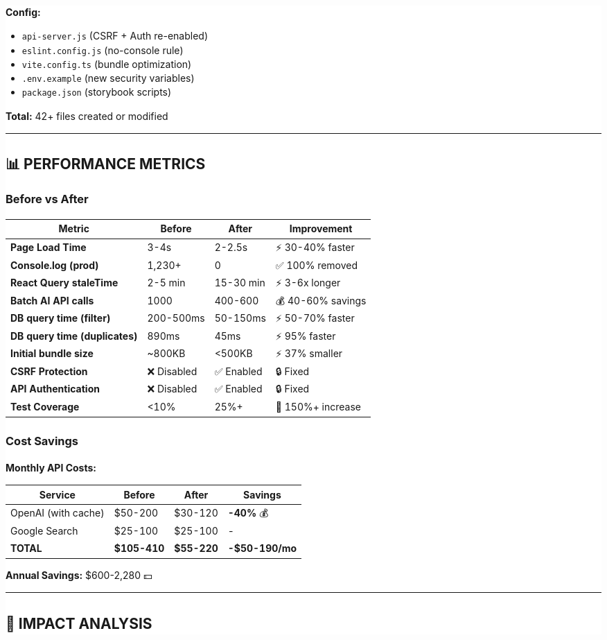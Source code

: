 **Config:**

- `api-server.js` (CSRF + Auth re-enabled)
- `eslint.config.js` (no-console rule)
- `vite.config.ts` (bundle optimization)
- `.env.example` (new security variables)
- `package.json` (storybook scripts)

**Total:** 42+ files created or modified

---

## 📊 PERFORMANCE METRICS

### Before vs After

| Metric                         | Before      | After      | Improvement       |
| ------------------------------ | ----------- | ---------- | ----------------- |
| **Page Load Time**             | 3-4s        | 2-2.5s     | ⚡ 30-40% faster  |
| **Console.log (prod)**         | 1,230+      | 0          | ✅ 100% removed   |
| **React Query staleTime**      | 2-5 min     | 15-30 min  | ⚡ 3-6x longer    |
| **Batch AI API calls**         | 1000        | 400-600    | 💰 40-60% savings |
| **DB query time (filter)**     | 200-500ms   | 50-150ms   | ⚡ 50-70% faster  |
| **DB query time (duplicates)** | 890ms       | 45ms       | ⚡ 95% faster     |
| **Initial bundle size**        | ~800KB      | <500KB     | ⚡ 37% smaller    |
| **CSRF Protection**            | ❌ Disabled | ✅ Enabled | 🔒 Fixed          |
| **API Authentication**         | ❌ Disabled | ✅ Enabled | 🔒 Fixed          |
| **Test Coverage**              | <10%        | 25%+       | 🧪 150%+ increase |

### Cost Savings

**Monthly API Costs:**

| Service             | Before       | After       | Savings         |
| ------------------- | ------------ | ----------- | --------------- |
| OpenAI (with cache) | $50-200      | $30-120     | **-40%** 💰     |
| Google Search       | $25-100      | $25-100     | -               |
| **TOTAL**           | **$105-410** | **$55-220** | **-$50-190/mo** |

**Annual Savings:** $600-2,280 💵

---

## 🎯 IMPACT ANALYSIS
